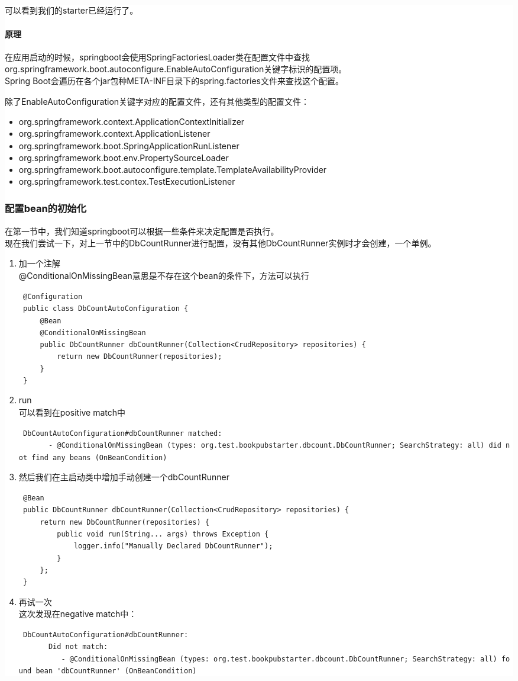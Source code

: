 可以看到我们的starter已经运行了。

#### 原理
在应用启动的时候，springboot会使用SpringFactoriesLoader类在配置文件中查找org.springframework.boot.autoconfigure.EnableAutoConfiguration关键字标识的配置项。  
Spring Boot会遍历在各个jar包种META-INF目录下的spring.factories文件来查找这个配置。  

除了EnableAutoConfiguration关键字对应的配置文件，还有其他类型的配置文件：

- org.springframework.context.ApplicationContextInitializer
- org.springframework.context.ApplicationListener
- org.springframework.boot.SpringApplicationRunListener
- org.springframework.boot.env.PropertySourceLoader
- org.springframework.boot.autoconfigure.template.TemplateAvailabilityProvider
- org.springframework.test.contex.TestExecutionListener


### 配置bean的初始化
在第一节中，我们知道springboot可以根据一些条件来决定配置是否执行。  
现在我们尝试一下，对上一节中的DbCountRunner进行配置，没有其他DbCountRunner实例时才会创建，一个单例。  

1. 加一个注解  
@ConditionalOnMissingBean意思是不存在这个bean的条件下，方法可以执行

		@Configuration
		public class DbCountAutoConfiguration {
		    @Bean
		    @ConditionalOnMissingBean
		    public DbCountRunner dbCountRunner(Collection<CrudRepository> repositories) {
		        return new DbCountRunner(repositories);
		    }
		}

2. run     
可以看到在positive match中

		DbCountAutoConfiguration#dbCountRunner matched:
		      - @ConditionalOnMissingBean (types: org.test.bookpubstarter.dbcount.DbCountRunner; SearchStrategy: all) did not find any beans (OnBeanCondition)


3. 然后我们在主启动类中增加手动创建一个dbCountRunner  

	    @Bean
	    public DbCountRunner dbCountRunner(Collection<CrudRepository> repositories) {
	        return new DbCountRunner(repositories) {
	            public void run(String... args) throws Exception {
	                logger.info("Manually Declared DbCountRunner");
	            }
	        };
	    }

4. 再试一次  
这次发现在negative match中： 

		DbCountAutoConfiguration#dbCountRunner:
		      Did not match:
		         - @ConditionalOnMissingBean (types: org.test.bookpubstarter.dbcount.DbCountRunner; SearchStrategy: all) found bean 'dbCountRunner' (OnBeanCondition)
		         